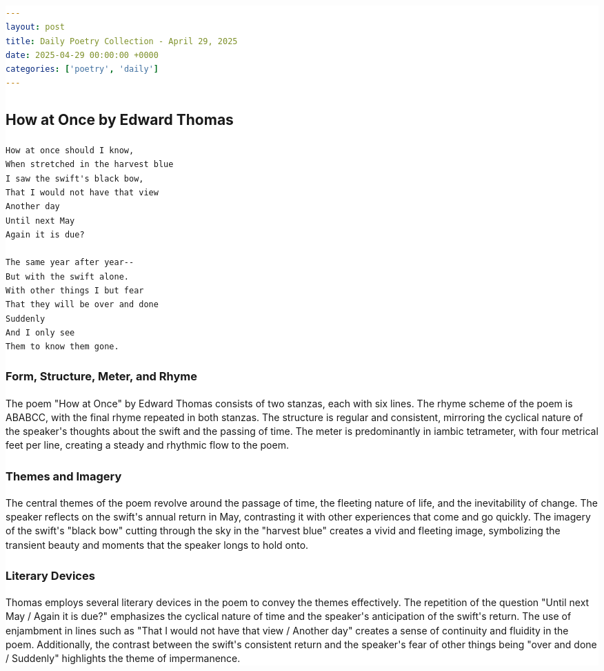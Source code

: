 ```yaml
---
layout: post
title: Daily Poetry Collection - April 29, 2025
date: 2025-04-29 00:00:00 +0000
categories: ['poetry', 'daily']
---
```


## How at Once by Edward Thomas

```
How at once should I know,
When stretched in the harvest blue
I saw the swift's black bow,
That I would not have that view
Another day
Until next May
Again it is due?

The same year after year--
But with the swift alone.
With other things I but fear
That they will be over and done
Suddenly
And I only see
Them to know them gone.
```

### Form, Structure, Meter, and Rhyme

The poem "How at Once" by Edward Thomas consists of two stanzas, each with six lines. The rhyme scheme of the poem is ABABCC, with the final rhyme repeated in both stanzas. The structure is regular and consistent, mirroring the cyclical nature of the speaker's thoughts about the swift and the passing of time. The meter is predominantly in iambic tetrameter, with four metrical feet per line, creating a steady and rhythmic flow to the poem.

### Themes and Imagery

The central themes of the poem revolve around the passage of time, the fleeting nature of life, and the inevitability of change. The speaker reflects on the swift's annual return in May, contrasting it with other experiences that come and go quickly. The imagery of the swift's "black bow" cutting through the sky in the "harvest blue" creates a vivid and fleeting image, symbolizing the transient beauty and moments that the speaker longs to hold onto.

### Literary Devices

Thomas employs several literary devices in the poem to convey the themes effectively. The repetition of the question "Until next May / Again it is due?" emphasizes the cyclical nature of time and the speaker's anticipation of the swift's return. The use of enjambment in lines such as "That I would not have that view / Another day" creates a sense of continuity and fluidity in the poem. Additionally, the contrast between the swift's consistent return and the speaker's fear of other things being "over and done / Suddenly" highlights the theme of impermanence.
